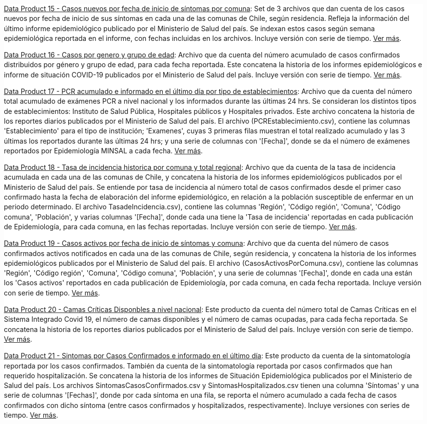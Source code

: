 [Data Product 15 - Casos nuevos por fecha de inicio de síntomas por comuna](output/producto15): Set de 3 archivos que dan cuenta de los casos nuevos por fecha de inicio de sus síntomas en cada una de las comunas de Chile, según residencia. Refleja la información del último informe epidemiológico publicado por el Ministerio de Salud del país. Se indexan estos casos según semana epidemiológica reportada en el informe, con fechas incluidas en los archivos. Incluye versión con serie de tiempo. [Ver más](output/producto15).

[Data Product 16 - Casos por genero y grupo de edad](output/producto16): Archivo que da cuenta del número acumulado de casos confirmados distribuidos por género y grupo de edad, para cada fecha reportada. Este concatena la historia de los informes epidemiológicos e informe de situación COVID-19 publicados por el Ministerio de Salud del país. Incluye versión con serie de tiempo. [Ver más](output/producto16).

[Data Product 17 - PCR acumulado e informado en el último día por tipo de establecimientos](output/producto17): Archivo que da cuenta del número total acumulado de exámenes PCR a nivel nacional y los informados durante las últimas 24 hrs. Se consideran los distintos tipos de establecimientos: Instituto de Salud Pública, Hospitales públicos y Hospitales privados. Este archivo concatena la historia de los reportes diarios publicados por el Ministerio de Salud del país. El archivo (PCREstablecimiento.csv), contiene las columnas 'Establecimiento' para el tipo de institución; 'Examenes', cuyas 3 primeras filas muestran el total realizado acumulado y las 3 últimas los reportados durante las últimas 24 hrs; y una serie de columnas con '[Fecha]', donde se da el número de exámenes reportados por Epidemiología MINSAL a cada fecha. [Ver más](output/producto17).

[Data Product 18 - Tasa de incidencia historica por comuna y total regional](output/producto18): Archivo que da cuenta de la tasa de incidencia acumulada en cada una de las comunas de Chile, y concatena la historia de los informes epidemiológicos publicados por el Ministerio de Salud del país. Se entiende por tasa de incidencia al número total de casos confirmados desde el primer caso confirmado hasta la fecha de elaboración del informe epidemiológico, en relación a la población susceptible de enfermar en un periodo determinado. El archivo TasadeIncidencia.csv), contiene las columnas 'Región', 'Código región', 'Comuna', 'Código comuna', 'Población', y varias columnas '[Fecha]', donde cada una tiene la 'Tasa de incidencia' reportadas en cada publicación de Epidemiología, para cada comuna, en las fechas reportadas. Incluye versión con serie de tiempo. [Ver más](output/producto18).

[Data Product 19 - Casos activos por fecha de inicio de síntomas y comuna](output/producto19): Archivo que da cuenta del número de casos confirmados activos notificados en cada una de las comunas de Chile, según residencia, y concatena la historia de los informes epidemiológicos publicados por el Ministerio de Salud del país. El archivo (CasosActivosPorComuna.csv), contiene las columnas 'Región', 'Código región', 'Comuna', 'Código comuna', 'Población', y una serie de columnas '[Fecha]', donde en cada una están los 'Casos activos' reportados en cada publicación de Epidemiología, por cada comuna, en cada fecha reportada. Incluye versión con serie de tiempo. [Ver más](output/producto19).

[Data Product 20 - Camas Críticas Disponbles a nivel nacional](output/producto20): Este producto da cuenta del número total de Camas Críticas en el Sistema Integrado Covid 19, el número de camas disponibles y el número de camas ocupadas, para cada fecha reportada.  Se concatena la historia de los reportes diarios publicados por el Ministerio de Salud del país. Incluye versión con serie de tiempo. [Ver más](output/producto20).

[Data Product 21 - Sintomas por Casos Confirmados e informado en el último día](output/producto21): Este producto da cuenta de la sintomatología reportada por los casos confirmados. También da cuenta de la sintomatología reportada por casos confirmados que han requerido hospitalización. Se concatena la historia de los informes de Situación Epidemiológica publicados por el Ministerio de Salud del país. Los archivos SintomasCasosConfirmados.csv y SintomasHospitalizados.csv tienen una columna 'Síntomas' y una serie de columnas '[Fechas]', donde por cada síntoma en una fila, se reporta el número acumulado a cada fecha de casos confirmados con dicho síntoma (entre casos confirmados y hospitalizados, respectivamente). Incluye versiones con series de tiempo. [Ver más](output/producto21).
